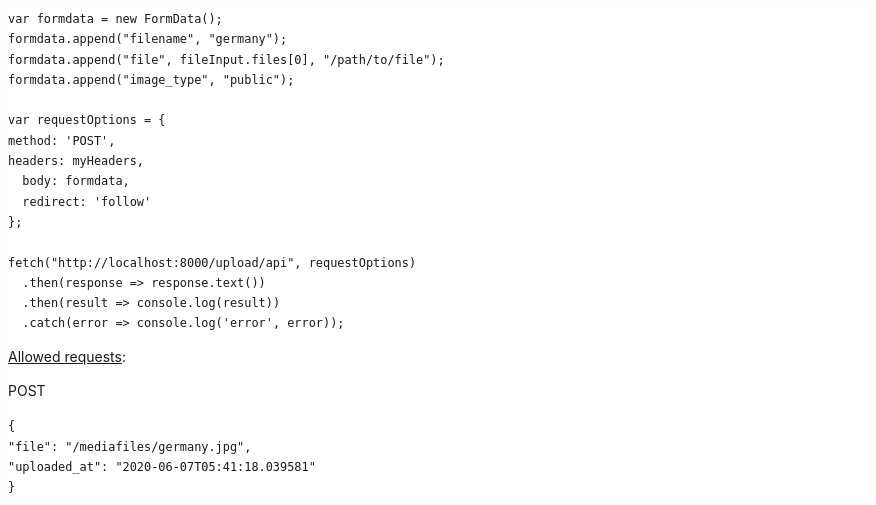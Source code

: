     var formdata = new FormData();
    formdata.append("filename", "germany");
    formdata.append("file", fileInput.files[0], "/path/to/file");
    formdata.append("image_type", "public");

    var requestOptions = {
    method: 'POST',
    headers: myHeaders,
      body: formdata,
      redirect: 'follow'
    };
    
    fetch("http://localhost:8000/upload/api", requestOptions)
      .then(response => response.text())
      .then(result => console.log(result))
      .catch(error => console.log('error', error));

<ins>Allowed requests</ins>: 

POST


    {
    "file": "/mediafiles/germany.jpg",
    "uploaded_at": "2020-06-07T05:41:18.039581"
    }
